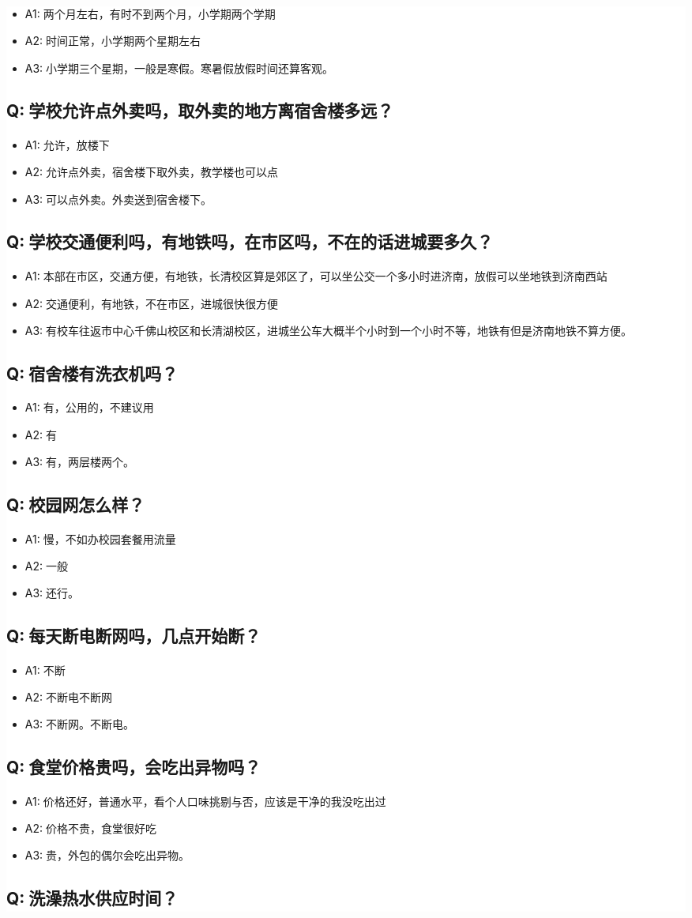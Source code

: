 - A1: 两个月左右，有时不到两个月，小学期两个学期

- A2: 时间正常，小学期两个星期左右

- A3: 小学期三个星期，一般是寒假。寒暑假放假时间还算客观。

## Q: 学校允许点外卖吗，取外卖的地方离宿舍楼多远？

- A1: 允许，放楼下

- A2: 允许点外卖，宿舍楼下取外卖，教学楼也可以点

- A3: 可以点外卖。外卖送到宿舍楼下。

## Q: 学校交通便利吗，有地铁吗，在市区吗，不在的话进城要多久？

- A1: 本部在市区，交通方便，有地铁，长清校区算是郊区了，可以坐公交一个多小时进济南，放假可以坐地铁到济南西站

- A2: 交通便利，有地铁，不在市区，进城很快很方便

- A3: 有校车往返市中心千佛山校区和长清湖校区，进城坐公车大概半个小时到一个小时不等，地铁有但是济南地铁不算方便。

## Q: 宿舍楼有洗衣机吗？

- A1: 有，公用的，不建议用

- A2: 有

- A3: 有，两层楼两个。

## Q: 校园网怎么样？

- A1: 慢，不如办校园套餐用流量

- A2: 一般

- A3: 还行。

## Q: 每天断电断网吗，几点开始断？

- A1: 不断

- A2: 不断电不断网

- A3: 不断网。不断电。

## Q: 食堂价格贵吗，会吃出异物吗？

- A1: 价格还好，普通水平，看个人口味挑剔与否，应该是干净的我没吃出过

- A2: 价格不贵，食堂很好吃

- A3: 贵，外包的偶尔会吃出异物。

## Q: 洗澡热水供应时间？
